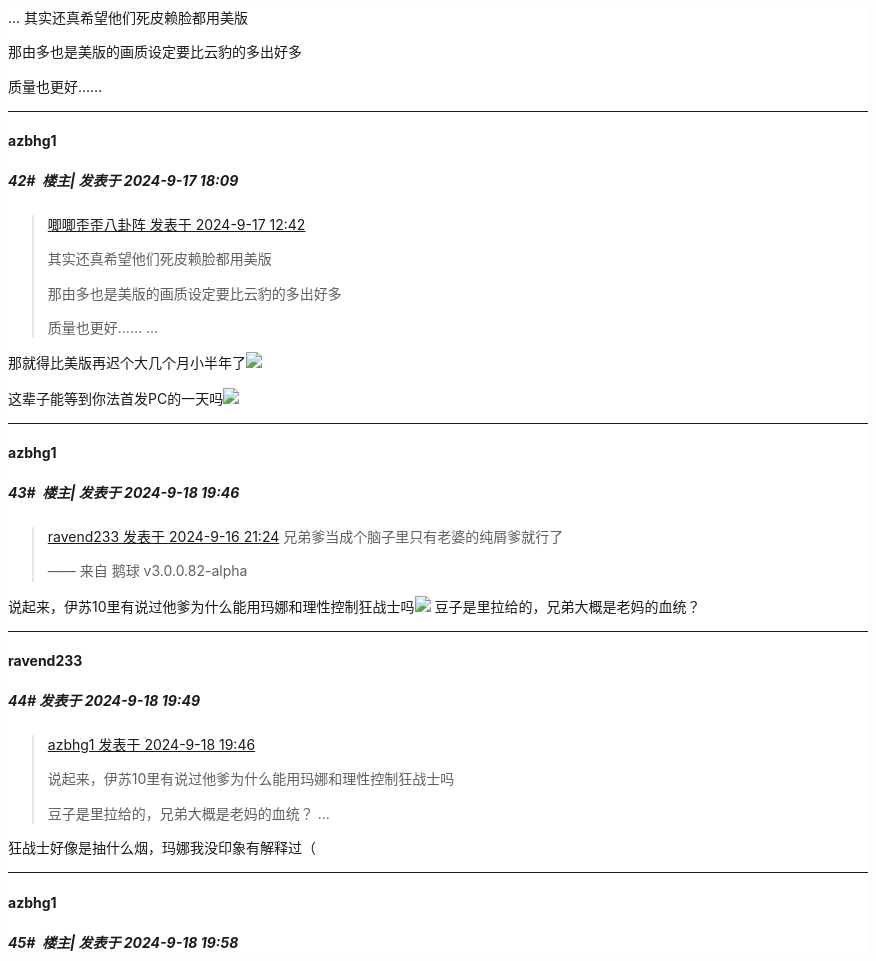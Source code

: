  ...</blockquote>
其实还真希望他们死皮赖脸都用美版

那由多也是美版的画质设定要比云豹的多出好多

质量也更好……


*****

####  azbhg1  
##### 42#         楼主| 发表于 2024-9-17 18:09

<blockquote><a href="httphttps://bbs.saraba1st.com/2b/forum.php?mod=redirect&amp;goto=findpost&amp;pid=66225868&amp;ptid=2199561" target="_blank">唧唧歪歪八卦阵 发表于 2024-9-17 12:42</a>

其实还真希望他们死皮赖脸都用美版

那由多也是美版的画质设定要比云豹的多出好多

质量也更好…… ...</blockquote>
那就得比美版再迟个大几个月小半年了<img src="https://static.saraba1st.com/image/smiley/face2017/068.png" referrerpolicy="no-referrer">

这辈子能等到你法首发PC的一天吗<img src="https://static.saraba1st.com/image/smiley/face2017/068.png" referrerpolicy="no-referrer">


*****

####  azbhg1  
##### 43#         楼主| 发表于 2024-9-18 19:46

<blockquote><a href="httphttps://bbs.saraba1st.com/2b/forum.php?mod=redirect&amp;goto=findpost&amp;pid=66222555&amp;ptid=2199561" target="_blank">ravend233 发表于 2024-9-16 21:24</a>
兄弟爹当成个脑子里只有老婆的纯屑爹就行了

—— 来自 鹅球 v3.0.0.82-alpha</blockquote>
说起来，伊苏10里有说过他爹为什么能用玛娜和理性控制狂战士吗<img src="https://static.saraba1st.com/image/smiley/face2017/068.png" referrerpolicy="no-referrer">
豆子是里拉给的，兄弟大概是老妈的血统？

*****

####  ravend233  
##### 44#       发表于 2024-9-18 19:49

<blockquote><a href="httphttps://bbs.saraba1st.com/2b/forum.php?mod=redirect&amp;goto=findpost&amp;pid=66239012&amp;ptid=2199561" target="_blank">azbhg1 发表于 2024-9-18 19:46</a>

说起来，伊苏10里有说过他爹为什么能用玛娜和理性控制狂战士吗

豆子是里拉给的，兄弟大概是老妈的血统？ ...</blockquote>
狂战士好像是抽什么烟，玛娜我没印象有解释过（


*****

####  azbhg1  
##### 45#         楼主| 发表于 2024-9-18 19:58
